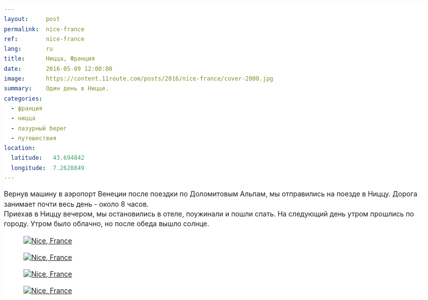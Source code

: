 ```yaml
---
layout:     post
permalink:  nice-france
ref:        nice-france
lang:       ru
title:      Ницца, Франция
date:       2016-05-09 12:00:00
image:      https://content.11route.com/posts/2016/nice-france/cover-2000.jpg
summary:    Один день в Ницце.
categories:
  - франция
  - ницца
  - лазурный берег
  - путешествия
location:
  latitude:   43.694842
  longitude:  7.2628849
---
```


<section class="text-block">
  Вернув машину в аэропорт Венеции после поездки по Доломитовым Альпам, мы отправились на поезде в Ниццу.
  Дорога занимает почти весь день - около 8 часов.
</section>
<section class="text-block">
  Приехав в Ниццу вечером, мы остановились в отеле, поужинали и пошли спать.
  На следующий день утром прошлись по городу. Утром было облачно, но после обеда вышло солнце.
</section>

<section class="image-gallery" itemscope itemtype="http://schema.org/ImageGallery">
  <figure itemprop="associatedMedia" itemscope itemtype="http://schema.org/ImageObject">
    <a href="https://content.11route.com/posts/2016/nice-france/DSC09382-2000.jpg" itemprop="contentUrl" data-size="2000x1333">
      <img src="/images/bg.png" data-src="https://content.11route.com/posts/2016/nice-france/DSC09382-1000.jpg" width="1000" height="667" itemprop="thumbnail" alt="Nice, France" />
    </a>
  </figure>
  <div class="image-row">
    <figure itemprop="associatedMedia" itemscope itemtype="http://schema.org/ImageObject">
      <a href="https://content.11route.com/posts/2016/nice-france/DSC09390-2000.jpg" itemprop="contentUrl" data-size="2000x1333">
        <img src="/images/bg.png" data-src="https://content.11route.com/posts/2016/nice-france/DSC09390-750.jpg" width="750" height="500" itemprop="thumbnail" alt="Nice, France" />
      </a>
    </figure>
    <figure itemprop="associatedMedia" itemscope itemtype="http://schema.org/ImageObject">
      <a href="https://content.11route.com/posts/2016/nice-france/DSC09477-2000.jpg" itemprop="contentUrl" data-size="2000x1333">
        <img src="/images/bg.png" data-src="https://content.11route.com/posts/2016/nice-france/DSC09477-750.jpg" width="750" height="500" itemprop="thumbnail" alt="Nice, France" />
      </a>
    </figure>
  </div>
  <figure itemprop="associatedMedia" itemscope itemtype="http://schema.org/ImageObject">
    <a href="https://content.11route.com/posts/2016/nice-france/DSC09394-2000.jpg" itemprop="contentUrl" data-size="2000x1333">
      <img src="/images/bg.png" data-src="https://content.11route.com/posts/2016/nice-france/DSC09394-1000.jpg" width="1000" height="667" itemprop="thumbnail" alt="Nice, France" />
    </a>
  </figure>
  <figure itemprop="associatedMedia" itemscope itemtype="http://schema.org/ImageObject">
    <a href="https://content.11route.com/posts/2016/nice-france/DSC09399-2000.jpg" itemprop="contentUrl" data-size="2000x1333">